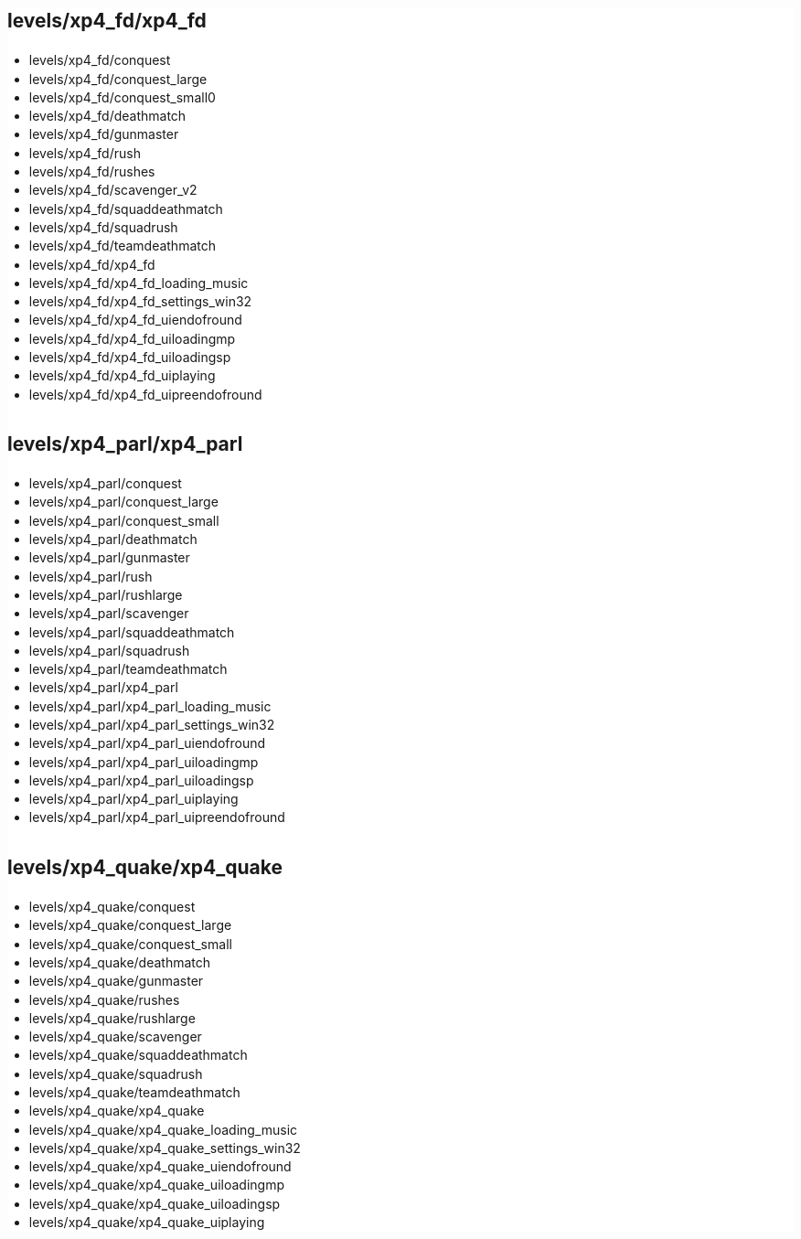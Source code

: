 ## levels/xp4_fd/xp4_fd
- levels/xp4_fd/conquest
- levels/xp4_fd/conquest_large
- levels/xp4_fd/conquest_small0
- levels/xp4_fd/deathmatch
- levels/xp4_fd/gunmaster
- levels/xp4_fd/rush
- levels/xp4_fd/rushes
- levels/xp4_fd/scavenger_v2
- levels/xp4_fd/squaddeathmatch
- levels/xp4_fd/squadrush
- levels/xp4_fd/teamdeathmatch
- levels/xp4_fd/xp4_fd
- levels/xp4_fd/xp4_fd_loading_music
- levels/xp4_fd/xp4_fd_settings_win32
- levels/xp4_fd/xp4_fd_uiendofround
- levels/xp4_fd/xp4_fd_uiloadingmp
- levels/xp4_fd/xp4_fd_uiloadingsp
- levels/xp4_fd/xp4_fd_uiplaying
- levels/xp4_fd/xp4_fd_uipreendofround

## levels/xp4_parl/xp4_parl
- levels/xp4_parl/conquest
- levels/xp4_parl/conquest_large
- levels/xp4_parl/conquest_small
- levels/xp4_parl/deathmatch
- levels/xp4_parl/gunmaster
- levels/xp4_parl/rush
- levels/xp4_parl/rushlarge
- levels/xp4_parl/scavenger
- levels/xp4_parl/squaddeathmatch
- levels/xp4_parl/squadrush
- levels/xp4_parl/teamdeathmatch
- levels/xp4_parl/xp4_parl
- levels/xp4_parl/xp4_parl_loading_music
- levels/xp4_parl/xp4_parl_settings_win32
- levels/xp4_parl/xp4_parl_uiendofround
- levels/xp4_parl/xp4_parl_uiloadingmp
- levels/xp4_parl/xp4_parl_uiloadingsp
- levels/xp4_parl/xp4_parl_uiplaying
- levels/xp4_parl/xp4_parl_uipreendofround

## levels/xp4_quake/xp4_quake
- levels/xp4_quake/conquest
- levels/xp4_quake/conquest_large
- levels/xp4_quake/conquest_small
- levels/xp4_quake/deathmatch
- levels/xp4_quake/gunmaster
- levels/xp4_quake/rushes
- levels/xp4_quake/rushlarge
- levels/xp4_quake/scavenger
- levels/xp4_quake/squaddeathmatch
- levels/xp4_quake/squadrush
- levels/xp4_quake/teamdeathmatch
- levels/xp4_quake/xp4_quake
- levels/xp4_quake/xp4_quake_loading_music
- levels/xp4_quake/xp4_quake_settings_win32
- levels/xp4_quake/xp4_quake_uiendofround
- levels/xp4_quake/xp4_quake_uiloadingmp
- levels/xp4_quake/xp4_quake_uiloadingsp
- levels/xp4_quake/xp4_quake_uiplaying